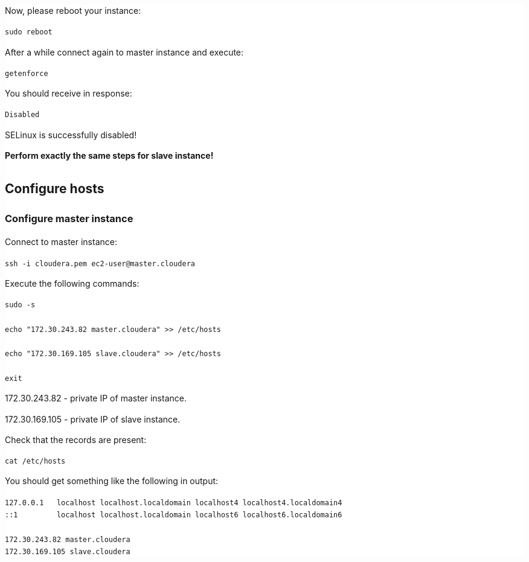 Now, please reboot your instance:

```
sudo reboot
```

After a while connect again to master instance and execute:

```
getenforce
```

You should receive in response:

```
Disabled
```

SELinux is successfully disabled!


**Perform exactly the same steps for slave instance!**

## Configure hosts

### Configure master instance

Connect to master instance:

```
ssh -i cloudera.pem ec2-user@master.cloudera
```

Execute the following commands:

```
sudo -s

echo "172.30.243.82 master.cloudera" >> /etc/hosts

echo "172.30.169.105 slave.cloudera" >> /etc/hosts

exit
```

172.30.243.82 - private IP of master instance.

172.30.169.105 - private IP of slave instance.

Check that the records are present:

```
cat /etc/hosts
```

You should get something like the following in output:

```
127.0.0.1   localhost localhost.localdomain localhost4 localhost4.localdomain4
::1         localhost localhost.localdomain localhost6 localhost6.localdomain6

172.30.243.82 master.cloudera
172.30.169.105 slave.cloudera
```
